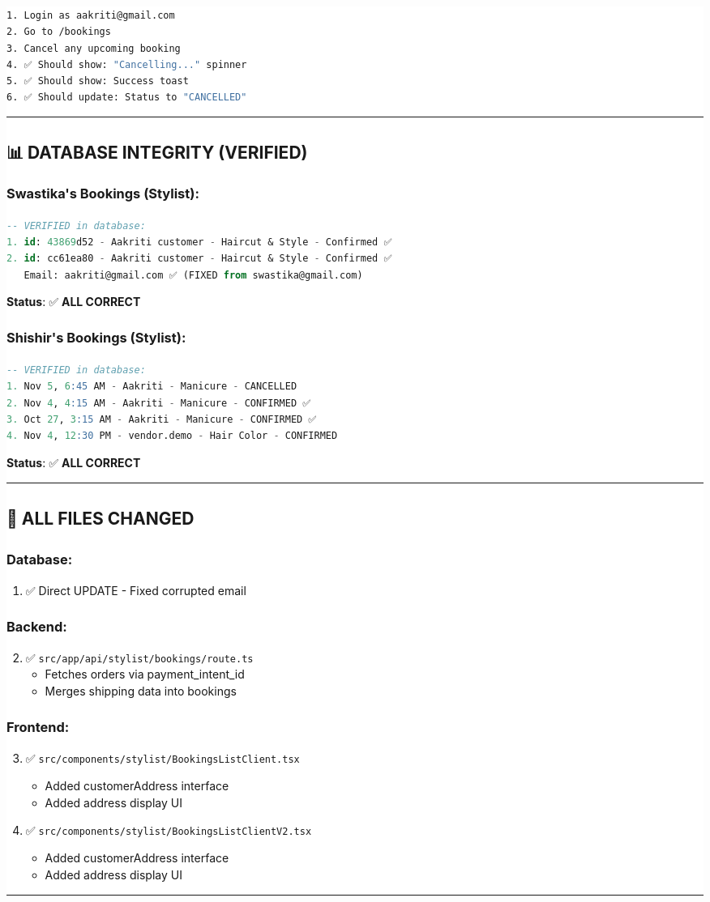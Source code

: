 ```bash
1. Login as aakriti@gmail.com
2. Go to /bookings
3. Cancel any upcoming booking
4. ✅ Should show: "Cancelling..." spinner
5. ✅ Should show: Success toast
6. ✅ Should update: Status to "CANCELLED"
```

---

## 📊 DATABASE INTEGRITY (VERIFIED)

### Swastika's Bookings (Stylist):
```sql
-- VERIFIED in database:
1. id: 43869d52 - Aakriti customer - Haircut & Style - Confirmed ✅
2. id: cc61ea80 - Aakriti customer - Haircut & Style - Confirmed ✅
   Email: aakriti@gmail.com ✅ (FIXED from swastika@gmail.com)
```

**Status**: ✅ **ALL CORRECT**

### Shishir's Bookings (Stylist):
```sql
-- VERIFIED in database:
1. Nov 5, 6:45 AM - Aakriti - Manicure - CANCELLED
2. Nov 4, 4:15 AM - Aakriti - Manicure - CONFIRMED ✅
3. Oct 27, 3:15 AM - Aakriti - Manicure - CONFIRMED ✅
4. Nov 4, 12:30 PM - vendor.demo - Hair Color - CONFIRMED
```

**Status**: ✅ **ALL CORRECT**

---

## 📁 ALL FILES CHANGED

### Database:
1. ✅ Direct UPDATE - Fixed corrupted email

### Backend:
2. ✅ `src/app/api/stylist/bookings/route.ts`
   - Fetches orders via payment_intent_id
   - Merges shipping data into bookings

### Frontend:
3. ✅ `src/components/stylist/BookingsListClient.tsx`
   - Added customerAddress interface
   - Added address display UI

4. ✅ `src/components/stylist/BookingsListClientV2.tsx`
   - Added customerAddress interface
   - Added address display UI

---